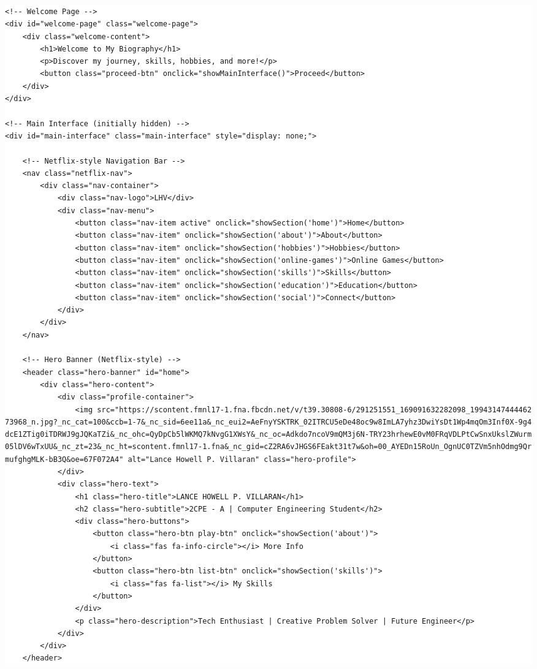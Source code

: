 <!DOCTYPE html>
<html lang="en">
<head>
    <meta charset="UTF-8">
    <meta name="viewport" content="width=device-width, initial-scale=1.0">
    <title>Lance Howell P. Villaran | Netflix-Style Portfolio</title>
    <link rel="stylesheet" href="Bio.css">
    <link rel="stylesheet" href="https://cdnjs.cloudflare.com/ajax/libs/font-awesome/6.4.0/css/all.min.css">
</head>
<body>

    <!-- Welcome Page -->
    <div id="welcome-page" class="welcome-page">
        <div class="welcome-content">
            <h1>Welcome to My Biography</h1>
            <p>Discover my journey, skills, hobbies, and more!</p>
            <button class="proceed-btn" onclick="showMainInterface()">Proceed</button>
        </div>
    </div>

    <!-- Main Interface (initially hidden) -->
    <div id="main-interface" class="main-interface" style="display: none;">

        <!-- Netflix-style Navigation Bar -->
        <nav class="netflix-nav">
            <div class="nav-container">
                <div class="nav-logo">LHV</div>
                <div class="nav-menu">
                    <button class="nav-item active" onclick="showSection('home')">Home</button>
                    <button class="nav-item" onclick="showSection('about')">About</button>
                    <button class="nav-item" onclick="showSection('hobbies')">Hobbies</button>
                    <button class="nav-item" onclick="showSection('online-games')">Online Games</button>
                    <button class="nav-item" onclick="showSection('skills')">Skills</button>
                    <button class="nav-item" onclick="showSection('education')">Education</button>
                    <button class="nav-item" onclick="showSection('social')">Connect</button>
                </div>
            </div>
        </nav>

        <!-- Hero Banner (Netflix-style) -->
        <header class="hero-banner" id="home">
            <div class="hero-content">
                <div class="profile-container">
                    <img src="https://scontent.fmnl17-1.fna.fbcdn.net/v/t39.30808-6/291251551_169091632282098_1994314744446273968_n.jpg?_nc_cat=100&ccb=1-7&_nc_sid=6ee11a&_nc_eui2=AeFnyYSKTRK_02ITRCU5eDe48oc9w8ImLA7yhz3DwiYsDt1Wp4mqOm3Inf0X-9g4dcE1ZTig0iTDRWJ9gJQKaTZi&_nc_ohc=QyDpCb5lWKMQ7kNvgG1XWsY&_nc_oc=Adkdo7ncoV9mQM3j6N-TRY23hrhewE0vM0FRqVDLPtCwSnxUkslZWurm05lDV6wTxUU&_nc_zt=23&_nc_ht=scontent.fmnl17-1.fna&_nc_gid=cZ2RA6vJHGS6FEakt31t7w&oh=00_AYEDn15RoUn_OgnUC0TZVm5nhOdmg9QrmufghgMLK-bB3Q&oe=67F072A4" alt="Lance Howell P. Villaran" class="hero-profile">
                </div>
                <div class="hero-text">
                    <h1 class="hero-title">LANCE HOWELL P. VILLARAN</h1>
                    <h2 class="hero-subtitle">2CPE - A | Computer Engineering Student</h2>
                    <div class="hero-buttons">
                        <button class="hero-btn play-btn" onclick="showSection('about')">
                            <i class="fas fa-info-circle"></i> More Info
                        </button>
                        <button class="hero-btn list-btn" onclick="showSection('skills')">
                            <i class="fas fa-list"></i> My Skills
                        </button>
                    </div>
                    <p class="hero-description">Tech Enthusiast | Creative Problem Solver | Future Engineer</p>
                </div>
            </div>
        </header>
